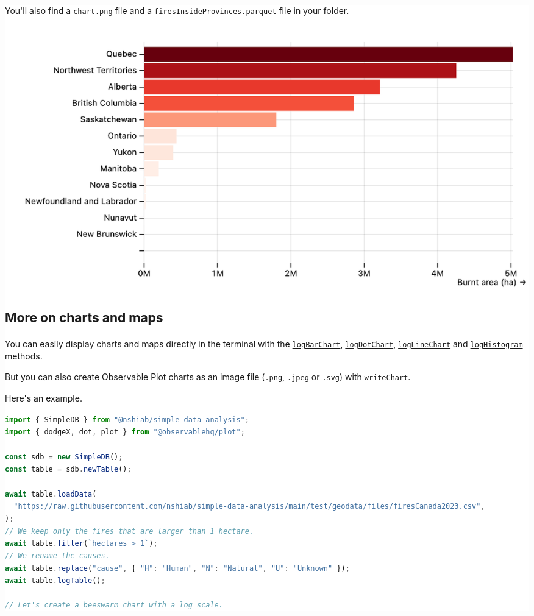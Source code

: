 You'll also find a `chart.png` file and a `firesInsideProvinces.parquet` file in
your folder.

![A chart showing the burnt area of wildfires in Canadian provinces.](./assets/chart.png)

## More on charts and maps

You can easily display charts and maps directly in the terminal with the
[`logBarChart`](https://jsr.io/@nshiab/simple-data-analysis/doc/~/SimpleTable.prototype.logBarChart),
[`logDotChart`](https://jsr.io/@nshiab/simple-data-analysis/doc/~/SimpleTable.prototype.logDotChart),
[`logLineChart`](https://jsr.io/@nshiab/simple-data-analysis/doc/~/SimpleTable.prototype.logLineChart)
and
[`logHistogram`](https://jsr.io/@nshiab/simple-data-analysis/doc/~/SimpleTable.prototype.logHistogram)
methods.

But you can also create [Observable Plot](https://github.com/observablehq/plot)
charts as an image file (`.png`, `.jpeg` or `.svg`) with
[`writeChart`](https://jsr.io/@nshiab/simple-data-analysis/doc/~/SimpleTable.prototype.writeChart).

Here's an example.

```ts
import { SimpleDB } from "@nshiab/simple-data-analysis";
import { dodgeX, dot, plot } from "@observablehq/plot";

const sdb = new SimpleDB();
const table = sdb.newTable();

await table.loadData(
  "https://raw.githubusercontent.com/nshiab/simple-data-analysis/main/test/geodata/files/firesCanada2023.csv",
);
// We keep only the fires that are larger than 1 hectare.
await table.filter(`hectares > 1`);
// We rename the causes.
await table.replace("cause", { "H": "Human", "N": "Natural", "U": "Unknown" });
await table.logTable();

// Let's create a beeswarm chart with a log scale.
```